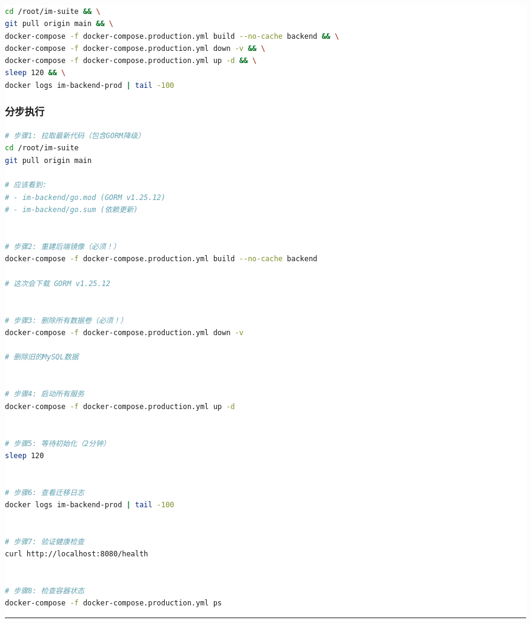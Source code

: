```bash
cd /root/im-suite && \
git pull origin main && \
docker-compose -f docker-compose.production.yml build --no-cache backend && \
docker-compose -f docker-compose.production.yml down -v && \
docker-compose -f docker-compose.production.yml up -d && \
sleep 120 && \
docker logs im-backend-prod | tail -100
```

### 分步执行

```bash
# 步骤1: 拉取最新代码（包含GORM降级）
cd /root/im-suite
git pull origin main

# 应该看到:
# - im-backend/go.mod (GORM v1.25.12)
# - im-backend/go.sum (依赖更新)


# 步骤2: 重建后端镜像（必须！）
docker-compose -f docker-compose.production.yml build --no-cache backend

# 这次会下载 GORM v1.25.12


# 步骤3: 删除所有数据卷（必须！）
docker-compose -f docker-compose.production.yml down -v

# 删除旧的MySQL数据


# 步骤4: 启动所有服务
docker-compose -f docker-compose.production.yml up -d


# 步骤5: 等待初始化（2分钟）
sleep 120


# 步骤6: 查看迁移日志
docker logs im-backend-prod | tail -100


# 步骤7: 验证健康检查
curl http://localhost:8080/health


# 步骤8: 检查容器状态
docker-compose -f docker-compose.production.yml ps
```

---